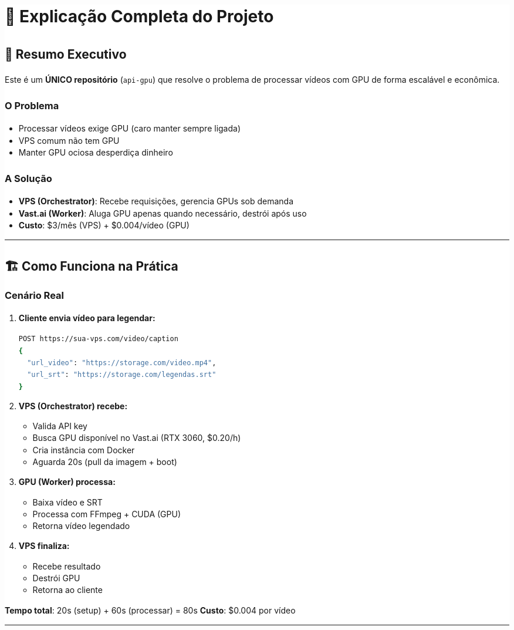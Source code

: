 # 📖 Explicação Completa do Projeto

## 🎯 Resumo Executivo

Este é um **ÚNICO repositório** (`api-gpu`) que resolve o problema de processar vídeos com GPU de forma escalável e econômica.

### O Problema
- Processar vídeos exige GPU (caro manter sempre ligada)
- VPS comum não tem GPU
- Manter GPU ociosa desperdiça dinheiro

### A Solução
- **VPS (Orchestrator)**: Recebe requisições, gerencia GPUs sob demanda
- **Vast.ai (Worker)**: Aluga GPU apenas quando necessário, destrói após uso
- **Custo**: $3/mês (VPS) + $0.004/vídeo (GPU)

---

## 🏗️ Como Funciona na Prática

### Cenário Real

1. **Cliente envia vídeo para legendar:**
   ```bash
   POST https://sua-vps.com/video/caption
   {
     "url_video": "https://storage.com/video.mp4",
     "url_srt": "https://storage.com/legendas.srt"
   }
   ```

2. **VPS (Orchestrator) recebe:**
   - Valida API key
   - Busca GPU disponível no Vast.ai (RTX 3060, $0.20/h)
   - Cria instância com Docker
   - Aguarda 20s (pull da imagem + boot)

3. **GPU (Worker) processa:**
   - Baixa vídeo e SRT
   - Processa com FFmpeg + CUDA (GPU)
   - Retorna vídeo legendado

4. **VPS finaliza:**
   - Recebe resultado
   - Destrói GPU
   - Retorna ao cliente

**Tempo total**: 20s (setup) + 60s (processar) = 80s
**Custo**: $0.004 por vídeo

---